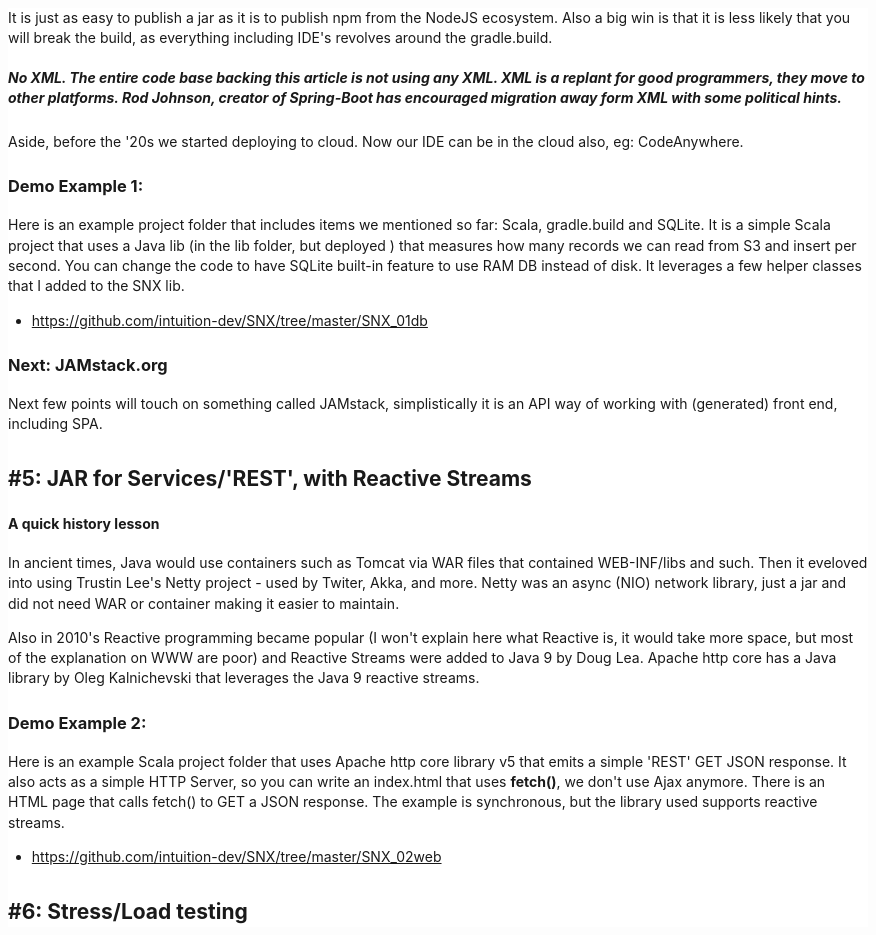 It is just as easy to publish a jar as it is to publish npm from the NodeJS ecosystem. Also a big win is that it is less likely that you will break the build, as everything including IDE's revolves around the gradle.build.

##### No XML. The entire code base backing this article is not using any XML. XML is a replant for good programmers, they move to other platforms. Rod Johnson, creator of Spring-Boot has encouraged migration away form XML with some political hints.


Aside, before the '20s we started deploying to cloud. Now our IDE can be in the cloud also, eg: CodeAnywhere.


### Demo Example 1: 

Here is an example project folder that includes items we mentioned so far: Scala, gradle.build and SQLite. It is a simple Scala project that uses a Java lib (in the lib folder, but deployed )
 that measures how many records we can read from S3 and insert per second. You can change the code to have SQLite built-in feature to use RAM DB instead of disk. It leverages a few helper classes that I added to the SNX lib.

- https://github.com/intuition-dev/SNX/tree/master/SNX_01db

### Next: JAMstack.org

Next few points will touch on something called JAMstack, simplistically it is an  API way of working with (generated) front end, including SPA.

## #5: JAR for Services/'REST', with Reactive Streams

#### A quick history lesson
In ancient times, Java would use containers such as Tomcat via WAR files that contained WEB-INF/libs and such. Then it eveloved into using Trustin Lee's Netty project - used by Twiter, Akka, and more. Netty was an async (NIO) network library, just a jar and did not need WAR or container making it easier to maintain. 

Also in 2010's Reactive programming became popular (I won't explain here what Reactive is, it would take more space, but most of the explanation on WWW are poor) and Reactive Streams were added to Java 9 by Doug Lea. Apache http core has a Java library by Oleg Kalnichevski that leverages the Java 9 reactive streams. 

### Demo Example 2: 

Here is an example Scala project folder that uses Apache http core library v5 that emits a simple 'REST' GET JSON response. It also acts as a simple HTTP Server, so you can write an index.html that uses **fetch()**, we don't use Ajax anymore. There is an HTML page that calls fetch() to GET a JSON response. The example is synchronous, but the library used supports reactive streams. 

- https://github.com/intuition-dev/SNX/tree/master/SNX_02web


## #6: Stress/Load testing
